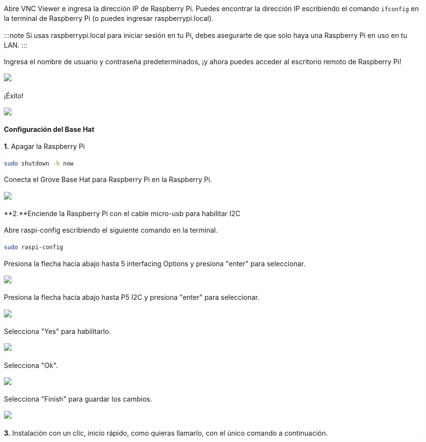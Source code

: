 Abre VNC Viewer e ingresa la dirección IP de Raspberry Pi. Puedes encontrar la dirección IP escribiendo el comando `ifconfig` en la terminal de Raspberry Pi (o puedes ingresar raspberrypi.local).

:::note
Si usas raspberrypi.local para iniciar sesión en tu Pi, debes asegurarte de que solo haya una Raspberry Pi en uso en tu LAN.
:::

Ingresa el nombre de usuario y contraseña predeterminados, ¡y ahora puedes acceder al escritorio remoto de Raspberry Pi!

![](https://files.seeedstudio.com/wiki/Grove_Beginner_Kit_for_RaspberryPi/img/ss10.png)

¡Éxito!

![](https://files.seeedstudio.com/wiki/Grove_Beginner_Kit_for_RaspberryPi/img/ss11.PNG)

**Configuración del Base Hat**

**1.** Apagar la Raspberry Pi

```bash
sudo shutdown -h now
```

Conecta el Grove Base Hat para Raspberry Pi en la Raspberry Pi.

![](https://files.seeedstudio.com/wiki/Grove_Beginner_Kit_for_RaspberryPi/img/pi&hat.jpg)

**2.**Enciende la Raspberry Pi con el cable micro-usb para habilitar I2C

Abre raspi-config escribiendo el siguiente comando en la terminal.

```bash
sudo raspi-config
```

Presiona la flecha hacia abajo hasta 5 interfacing Options y presiona "enter" para seleccionar.

![](https://files.seeedstudio.com/wiki/Grove_Beginner_Kit_for_RaspberryPi/img/ss5.png)

Presiona la flecha hacia abajo hasta P5 I2C y presiona "enter" para seleccionar.

![](https://files.seeedstudio.com/wiki/Grove_Beginner_Kit_for_RaspberryPi/img/ss13.png)

Selecciona "Yes" para habilitarlo.

![](https://files.seeedstudio.com/wiki/Grove_Beginner_Kit_for_RaspberryPi/img/ss14.png)

Selecciona "Ok".

![](https://files.seeedstudio.com/wiki/Grove_Beginner_Kit_for_RaspberryPi/img/ss15.png)

Selecciona "Finish" para guardar los cambios.

![](https://files.seeedstudio.com/wiki/Grove_Beginner_Kit_for_RaspberryPi/img/ss16.png)

**3.** Instalación con un clic, inicio rápido, como quieras llamarlo, con el único comando a continuación.

